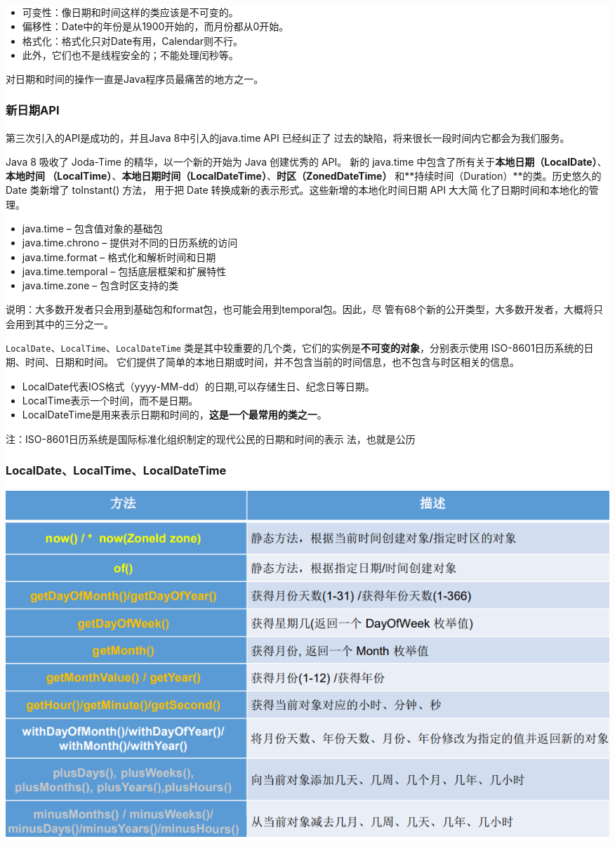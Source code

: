 - 可变性：像日期和时间这样的类应该是不可变的。
- 偏移性：Date中的年份是从1900开始的，而月份都从0开始。
- 格式化：格式化只对Date有用，Calendar则不行。
- 此外，它们也不是线程安全的；不能处理闰秒等。

对日期和时间的操作一直是Java程序员最痛苦的地方之一。

### 新日期API

第三次引入的API是成功的，并且Java 8中引入的java.time API 已经纠正了 过去的缺陷，将来很长一段时间内它都会为我们服务。

Java 8 吸收了 Joda-Time 的精华，以一个新的开始为 Java 创建优秀的 API。 新的 java.time 中包含了所有关于**本地日期（LocalDate）**、**本地时间 （LocalTime）**、**本地日期时间（LocalDateTime）**、**时区（ZonedDateTime）** 和**持续时间（Duration）**的类。历史悠久的 Date 类新增了 toInstant() 方法， 用于把 Date 转换成新的表示形式。这些新增的本地化时间日期 API 大大简 化了日期时间和本地化的管理。

- java.time – 包含值对象的基础包
- java.time.chrono – 提供对不同的日历系统的访问
- java.time.format – 格式化和解析时间和日期
- java.time.temporal – 包括底层框架和扩展特性
- java.time.zone – 包含时区支持的类

说明：大多数开发者只会用到基础包和format包，也可能会用到temporal包。因此，尽 管有68个新的公开类型，大多数开发者，大概将只会用到其中的三分之一。

`LocalDate`、`LocalTime`、`LocalDateTime` 类是其中较重要的几个类，它们的实例是**不可变的对象**，分别表示使用 ISO-8601日历系统的日期、时间、日期和时间。 它们提供了简单的本地日期或时间，并不包含当前的时间信息，也不包含与时区相关的信息。

- LocalDate代表IOS格式（yyyy-MM-dd）的日期,可以存储生日、纪念日等日期。
- LocalTime表示一个时间，而不是日期。
- LocalDateTime是用来表示日期和时间的，**这是一个最常用的类之一**。

注：ISO-8601日历系统是国际标准化组织制定的现代公民的日期和时间的表示 法，也就是公历

### LocalDate、LocalTime、LocalDateTime

![image-20210625021008722](images/image-20210625021008722.png) 
